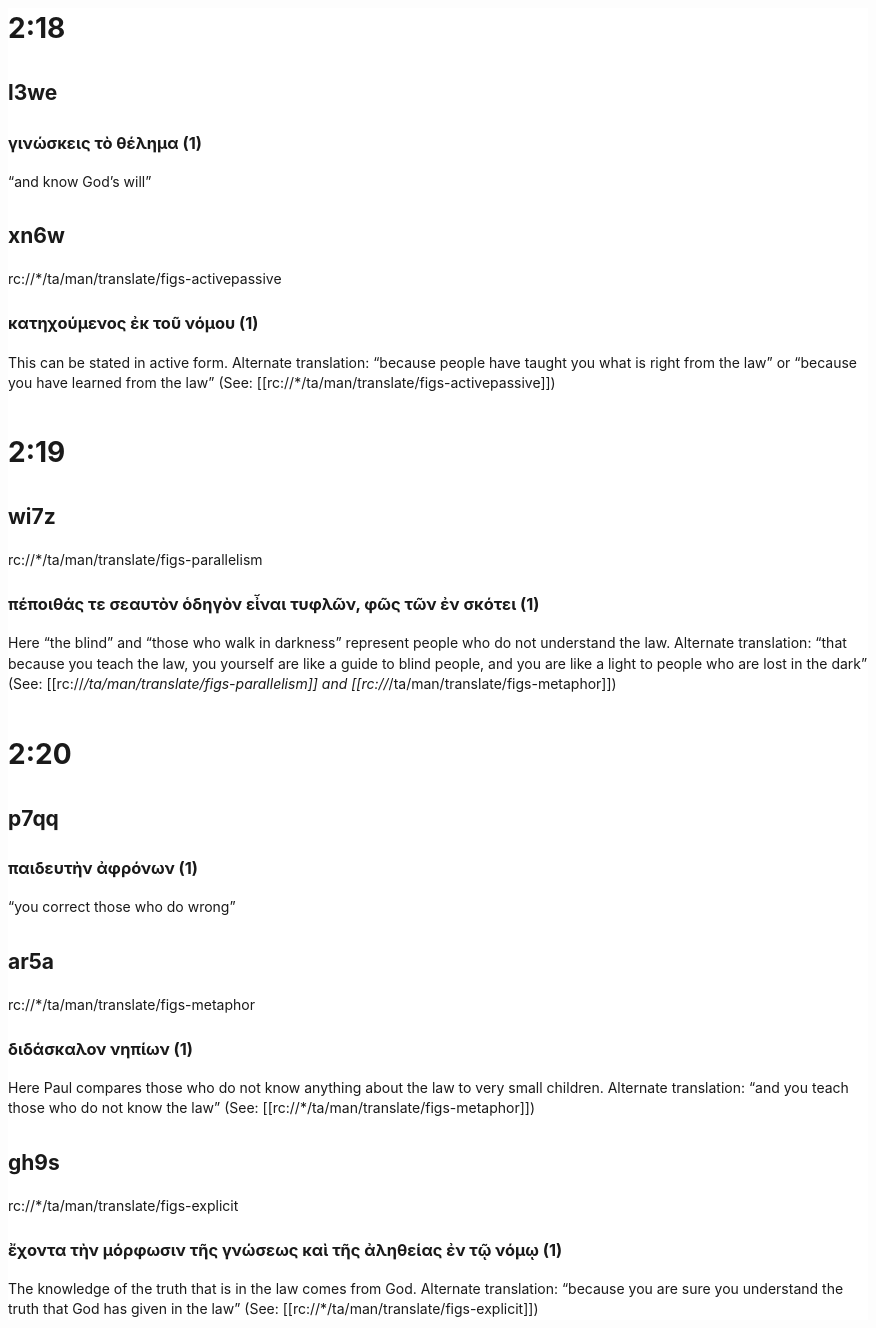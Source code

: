 # 2:18
## l3we
### γινώσκεις τὸ θέλημα (1)
“and know God’s will”

## xn6w
rc://*/ta/man/translate/figs-activepassive
### κατηχούμενος ἐκ τοῦ νόμου (1)
This can be stated in active form. Alternate translation: “because people have taught you what is right from the law” or “because you have learned from the law” (See: [[rc://*/ta/man/translate/figs-activepassive]])

# 2:19
## wi7z
rc://*/ta/man/translate/figs-parallelism
### πέποιθάς τε σεαυτὸν ὁδηγὸν εἶναι τυφλῶν, φῶς τῶν ἐν σκότει (1)
Here “the blind” and “those who walk in darkness” represent people who do not understand the law. Alternate translation: “that because you teach the law, you yourself are like a guide to blind people, and you are like a light to people who are lost in the dark” (See: [[rc://*/ta/man/translate/figs-parallelism]] and [[rc://*/ta/man/translate/figs-metaphor]])

# 2:20
## p7qq
### παιδευτὴν ἀφρόνων (1)
“you correct those who do wrong”

## ar5a
rc://*/ta/man/translate/figs-metaphor
### διδάσκαλον νηπίων (1)
Here Paul compares those who do not know anything about the law to very small children. Alternate translation: “and you teach those who do not know the law” (See: [[rc://*/ta/man/translate/figs-metaphor]])

## gh9s
rc://*/ta/man/translate/figs-explicit
### ἔχοντα τὴν μόρφωσιν τῆς γνώσεως καὶ τῆς ἀληθείας ἐν τῷ νόμῳ (1)
The knowledge of the truth that is in the law comes from God. Alternate translation: “because you are sure you understand the truth that God has given in the law” (See: [[rc://*/ta/man/translate/figs-explicit]])
